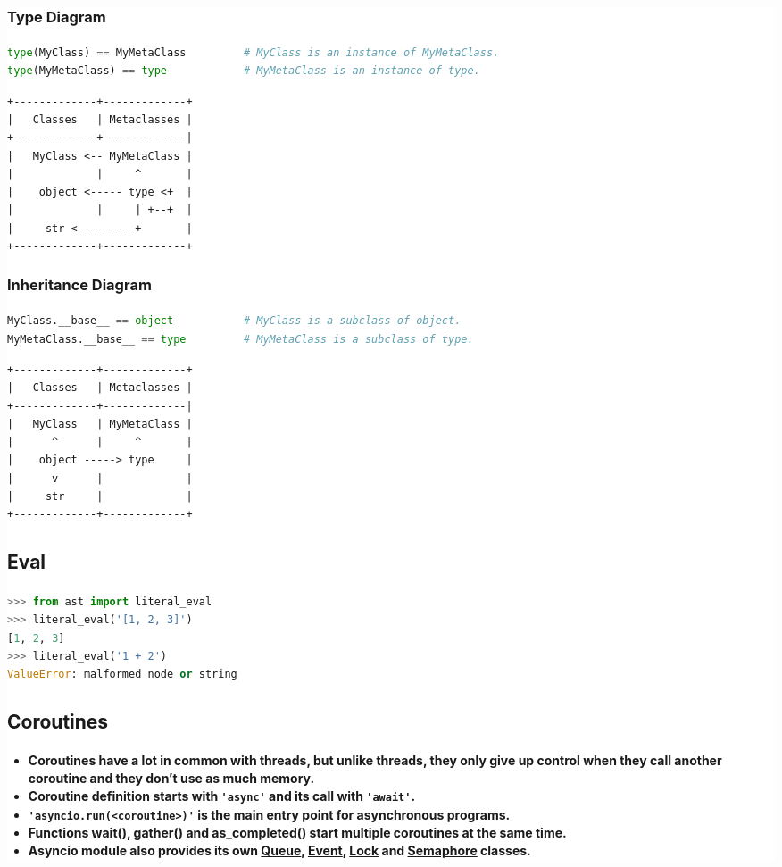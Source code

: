 ### Type Diagram
```python
type(MyClass) == MyMetaClass         # MyClass is an instance of MyMetaClass.
type(MyMetaClass) == type            # MyMetaClass is an instance of type.
```

```text
+-------------+-------------+
|   Classes   | Metaclasses |
+-------------+-------------|
|   MyClass <-- MyMetaClass |
|             |     ^       |
|    object <----- type <+  |
|             |     | +--+  |
|     str <---------+       |
+-------------+-------------+
```

### Inheritance Diagram
```python
MyClass.__base__ == object           # MyClass is a subclass of object.
MyMetaClass.__base__ == type         # MyMetaClass is a subclass of type.
```

```text
+-------------+-------------+
|   Classes   | Metaclasses |
+-------------+-------------|
|   MyClass   | MyMetaClass |
|      ^      |     ^       |
|    object -----> type     |
|      v      |             |
|     str     |             |
+-------------+-------------+
```


Eval
----
```python
>>> from ast import literal_eval
>>> literal_eval('[1, 2, 3]')
[1, 2, 3]
>>> literal_eval('1 + 2')
ValueError: malformed node or string
```


Coroutines
----------
* **Coroutines have a lot in common with threads, but unlike threads, they only give up control when they call another coroutine and they don’t use as much memory.**
* **Coroutine definition starts with `'async'` and its call with `'await'`.**
* **`'asyncio.run(<coroutine>)'` is the main entry point for asynchronous programs.**
* **Functions wait(), gather() and as_completed() start multiple coroutines at the same time.**
* **Asyncio module also provides its own [Queue](#queue), [Event](#semaphore-event-barrier), [Lock](#lock) and [Semaphore](#semaphore-event-barrier) classes.**
